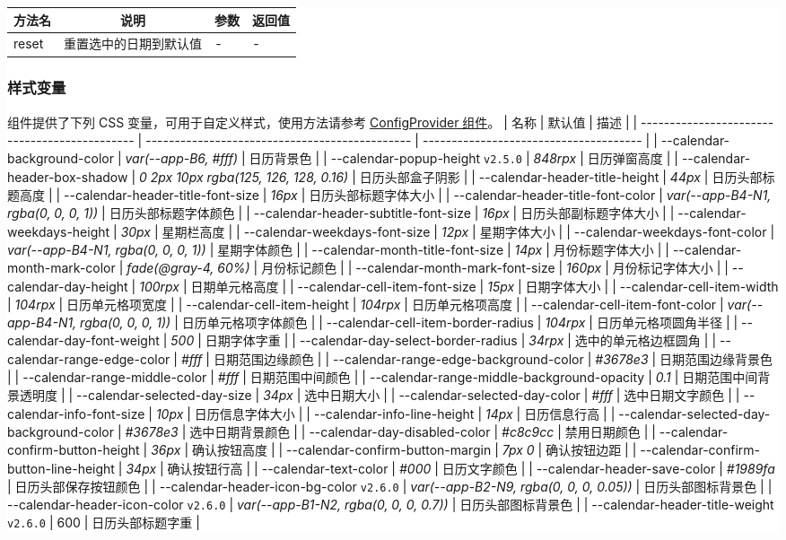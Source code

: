 | 方法名 | 说明                   | 参数 | 返回值 |
| ------ | ---------------------- | ---- | ------ |
| reset | 重置选中的日期到默认值 | - | - |

### 样式变量

组件提供了下列 CSS 变量，可用于自定义样式，使用方法请参考 [ConfigProvider 组件](/material/smartui?comId=config-provider)。
| 名称                                          | 默认值                                         | 描述                                   |
| --------------------------------------------- | ---------------------------------------------- | -------------------------------------- |
| --calendar-background-color                   | _var(--app-B6, #fff)_                          | 日历背景色                             |
| --calendar-popup-height `v2.5.0`                       | _848rpx_                                          | 日历弹窗高度                           |
| --calendar-header-box-shadow                  | _0 2px 10px rgba(125, 126, 128, 0.16)_          | 日历头部盒子阴影                       |
| --calendar-header-title-height                | _44px_                                         | 日历头部标题高度                       |
| --calendar-header-title-font-size             | _16px_                                         | 日历头部标题字体大小                   |
| --calendar-header-title-font-color            | _var(--app-B4-N1, rgba(0, 0, 0, 1))_           | 日历头部标题字体颜色                   |
| --calendar-header-subtitle-font-size          | _16px_                                         | 日历头部副标题字体大小                 |
| --calendar-weekdays-height                    | _30px_                                         | 星期栏高度                             |
| --calendar-weekdays-font-size                 | _12px_                                         | 星期字体大小                           |
| --calendar-weekdays-font-color                | _var(--app-B4-N1, rgba(0, 0, 0, 1))_           | 星期字体颜色                           |
| --calendar-month-title-font-size              | _14px_                                         | 月份标题字体大小                       |
| --calendar-month-mark-color                   | _fade(@gray-4, 60%)_                           | 月份标记颜色                           |
| --calendar-month-mark-font-size               | _160px_                                        | 月份标记字体大小                       |
| --calendar-day-height                         | _100rpx_                                       | 日期单元格高度                         |
| --calendar-cell-item-font-size                | _15px_                                         | 日期字体大小                           |
| --calendar-cell-item-width                    | _104rpx_                                       | 日历单元格项宽度                        |
| --calendar-cell-item-height                   | _104rpx_                                       | 日历单元格项高度                        |
| --calendar-cell-item-font-color               | _var(--app-B4-N1, rgba(0, 0, 0, 1))_           | 日历单元格项字体颜色                   |
| --calendar-cell-item-border-radius            | _104rpx_                                       | 日历单元格项圆角半径                   |
| --calendar-day-font-weight                    | _500_                                          | 日期字体字重                           |
| --calendar-day-select-border-radius           | _34rpx_                                        | 选中的单元格边框圆角                   |
| --calendar-range-edge-color                   | _#fff_                                         | 日期范围边缘颜色                       |
| --calendar-range-edge-background-color        | _#3678e3_                                      | 日期范围边缘背景色                     |
| --calendar-range-middle-color                 | _#fff_                                         | 日期范围中间颜色                       |
| --calendar-range-middle-background-opacity    | _0.1_                                          | 日期范围中间背景透明度                 |
| --calendar-selected-day-size                  | _34px_                                         | 选中日期大小                           |
| --calendar-selected-day-color                 | _#fff_                                         | 选中日期文字颜色                       |
| --calendar-info-font-size                     | _10px_                                         | 日历信息字体大小                       |
| --calendar-info-line-height                   | _14px_                                         | 日历信息行高                           |
| --calendar-selected-day-background-color      | _#3678e3_                                      | 选中日期背景颜色                       |
| --calendar-day-disabled-color                 | _#c8c9cc_                                      | 禁用日期颜色                           |
| --calendar-confirm-button-height              | _36px_                                         | 确认按钮高度                           |
| --calendar-confirm-button-margin              | _7px 0_                                        | 确认按钮边距                           |
| --calendar-confirm-button-line-height         | _34px_                                         | 确认按钮行高                           |
| --calendar-text-color                         | _#000_                                         | 日历文字颜色                           |
| --calendar-header-save-color                  | _#1989fa_                                      | 日历头部保存按钮颜色                   |
| --calendar-header-icon-bg-color `v2.6.0`              | _var(--app-B2-N9, rgba(0, 0, 0, 0.05))_        | 日历头部图标背景色                     |
| --calendar-header-icon-color `v2.6.0`               | _var(--app-B1-N2, rgba(0, 0, 0, 0.7))_        | 日历头部图标背景色                     |
| --calendar-header-title-weight  `v2.6.0`              | 600        | 日历头部标题字重                     |